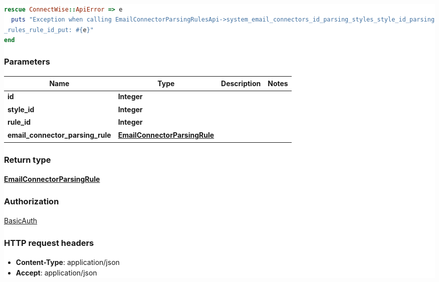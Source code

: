 ```ruby
rescue ConnectWise::ApiError => e
  puts "Exception when calling EmailConnectorParsingRulesApi->system_email_connectors_id_parsing_styles_style_id_parsing_rules_rule_id_put: #{e}"
end
```

### Parameters

Name | Type | Description  | Notes
------------- | ------------- | ------------- | -------------
 **id** | **Integer**|  | 
 **style_id** | **Integer**|  | 
 **rule_id** | **Integer**|  | 
 **email_connector_parsing_rule** | [**EmailConnectorParsingRule**](EmailConnectorParsingRule.md)|  | 

### Return type

[**EmailConnectorParsingRule**](EmailConnectorParsingRule.md)

### Authorization

[BasicAuth](../README.md#BasicAuth)

### HTTP request headers

 - **Content-Type**: application/json
 - **Accept**: application/json



